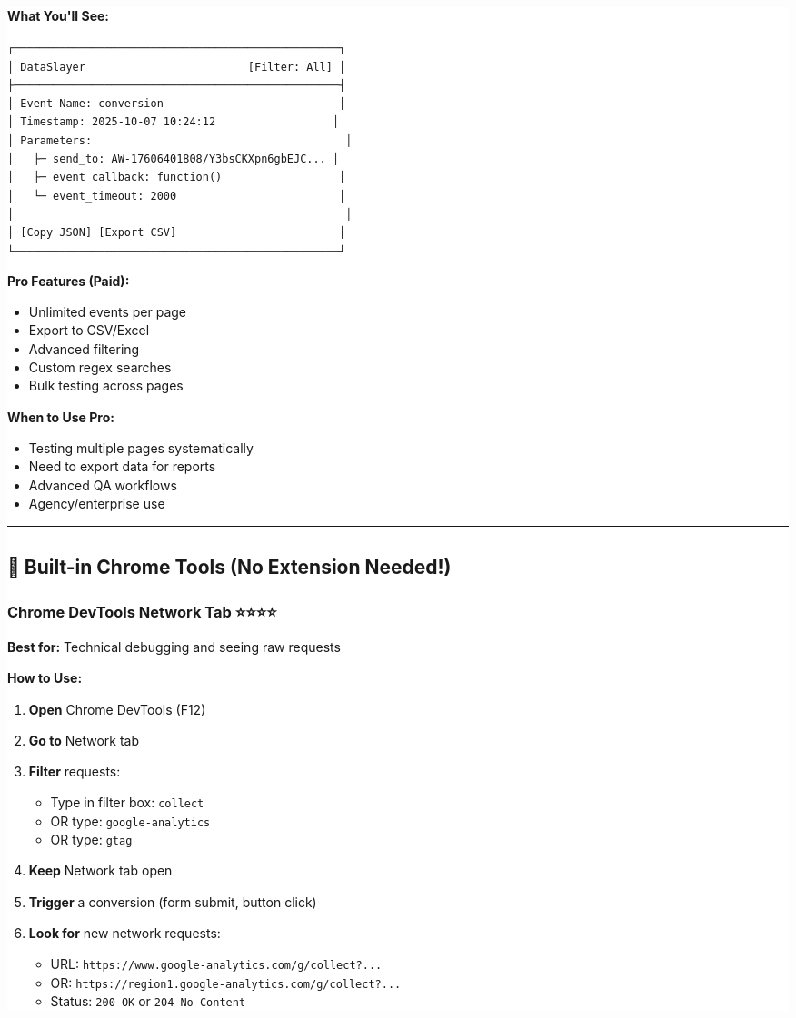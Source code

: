 **What You'll See:**

```
┌──────────────────────────────────────────────────┐
│ DataSlayer                         [Filter: All] │
├──────────────────────────────────────────────────┤
│ Event Name: conversion                           │
│ Timestamp: 2025-10-07 10:24:12                  │
│ Parameters:                                       │
│   ├─ send_to: AW-17606401808/Y3bsCKXpn6gbEJC... │
│   ├─ event_callback: function()                  │
│   └─ event_timeout: 2000                         │
│                                                   │
│ [Copy JSON] [Export CSV]                         │
└──────────────────────────────────────────────────┘
```

**Pro Features (Paid):**
- Unlimited events per page
- Export to CSV/Excel
- Advanced filtering
- Custom regex searches
- Bulk testing across pages

**When to Use Pro:**
- Testing multiple pages systematically
- Need to export data for reports
- Advanced QA workflows
- Agency/enterprise use

---

## 🔧 Built-in Chrome Tools (No Extension Needed!)

### Chrome DevTools Network Tab ⭐⭐⭐⭐

**Best for:** Technical debugging and seeing raw requests

**How to Use:**

1. **Open** Chrome DevTools (F12)

2. **Go to** Network tab

3. **Filter** requests:
   - Type in filter box: `collect`
   - OR type: `google-analytics`
   - OR type: `gtag`

4. **Keep** Network tab open

5. **Trigger** a conversion (form submit, button click)

6. **Look for** new network requests:
   - URL: `https://www.google-analytics.com/g/collect?...`
   - OR: `https://region1.google-analytics.com/g/collect?...`
   - Status: `200 OK` or `204 No Content`
